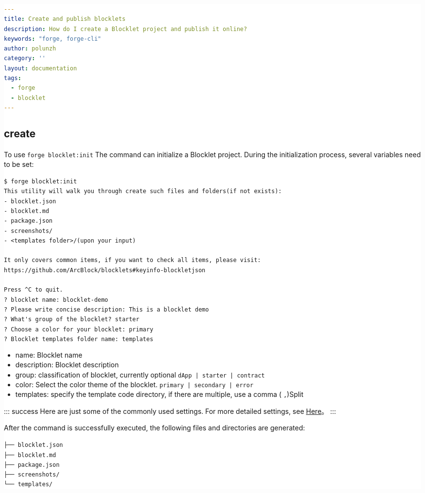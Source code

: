 ```yaml
---
title: Create and publish blocklets
description: How do I create a Blocklet project and publish it online?
keywords: "forge, forge-cli"
author: polunzh
category: ''
layout: documentation
tags:
  - forge
  - blocklet
---
```


## create

To use `forge blocklet:init` The command can initialize a Blocklet project. During the initialization process, several variables need to be set:

```shell
$ forge blocklet:init
This utility will walk you through create such files and folders(if not exists):
- blocklet.json
- blocklet.md
- package.json
- screenshots/
- <templates folder>/(upon your input)

It only covers common items, if you want to check all items, please visit:
https://github.com/ArcBlock/blocklets#keyinfo-blockletjson

Press ^C to quit.
? blocklet name: blocklet-demo
? Please write concise description: This is a blocklet demo
? What's group of the blocklet? starter
? Choose a color for your blocklet: primary
? Blocklet templates folder name: templates
```

- name: Blocklet name
- description: Blocklet description
- group: classification of blocklet, currently optional `dApp | starter | contract`
- color: Select the color theme of the blocklet. `primary | secondary | error`
- templates: specify the template code directory, if there are multiple, use a comma ( `,`)Split

::: success
Here are just some of the commonly used settings. For more detailed settings, see [Here](https://github.com/ArcBlock/blocklets#keyinfo-blockletjson)。
:::

After the command is successfully executed, the following files and directories are generated:

```shell
├── blocklet.json
├── blocklet.md
├── package.json
├── screenshots/
└── templates/
```
